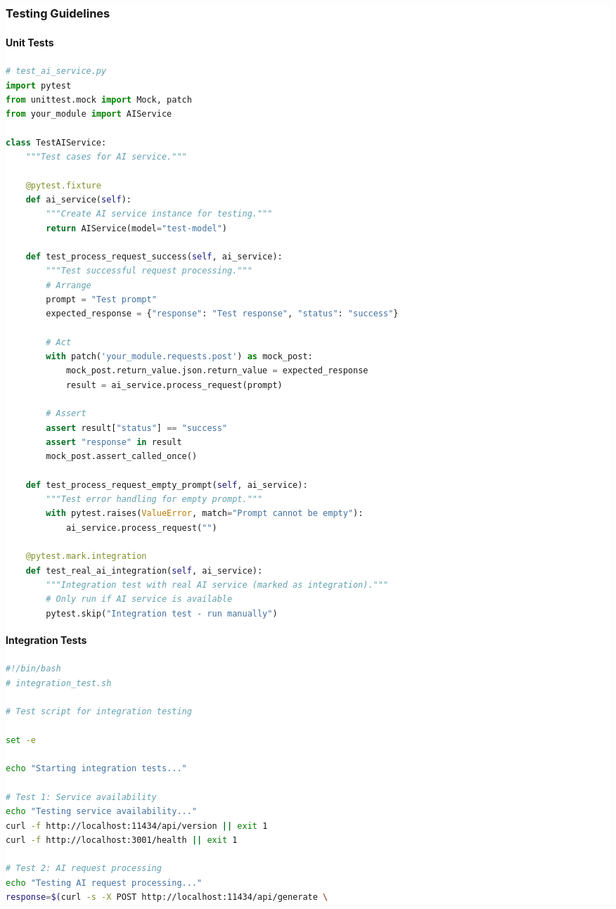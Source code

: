 ### Testing Guidelines

#### Unit Tests
```python
# test_ai_service.py
import pytest
from unittest.mock import Mock, patch
from your_module import AIService

class TestAIService:
    """Test cases for AI service."""
    
    @pytest.fixture
    def ai_service(self):
        """Create AI service instance for testing."""
        return AIService(model="test-model")
    
    def test_process_request_success(self, ai_service):
        """Test successful request processing."""
        # Arrange
        prompt = "Test prompt"
        expected_response = {"response": "Test response", "status": "success"}
        
        # Act
        with patch('your_module.requests.post') as mock_post:
            mock_post.return_value.json.return_value = expected_response
            result = ai_service.process_request(prompt)
        
        # Assert
        assert result["status"] == "success"
        assert "response" in result
        mock_post.assert_called_once()
    
    def test_process_request_empty_prompt(self, ai_service):
        """Test error handling for empty prompt."""
        with pytest.raises(ValueError, match="Prompt cannot be empty"):
            ai_service.process_request("")
    
    @pytest.mark.integration
    def test_real_ai_integration(self, ai_service):
        """Integration test with real AI service (marked as integration)."""
        # Only run if AI service is available
        pytest.skip("Integration test - run manually")
```

#### Integration Tests
```bash
#!/bin/bash
# integration_test.sh

# Test script for integration testing

set -e

echo "Starting integration tests..."

# Test 1: Service availability
echo "Testing service availability..."
curl -f http://localhost:11434/api/version || exit 1
curl -f http://localhost:3001/health || exit 1

# Test 2: AI request processing
echo "Testing AI request processing..."
response=$(curl -s -X POST http://localhost:11434/api/generate \
```